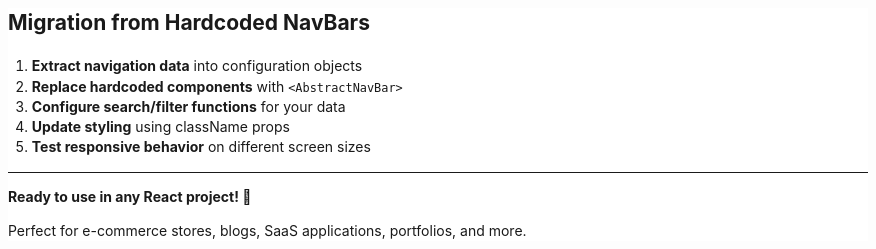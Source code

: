 ## Migration from Hardcoded NavBars

1. **Extract navigation data** into configuration objects
2. **Replace hardcoded components** with `<AbstractNavBar>`
3. **Configure search/filter functions** for your data
4. **Update styling** using className props
5. **Test responsive behavior** on different screen sizes

---

**Ready to use in any React project! 🚀**

Perfect for e-commerce stores, blogs, SaaS applications, portfolios, and more.